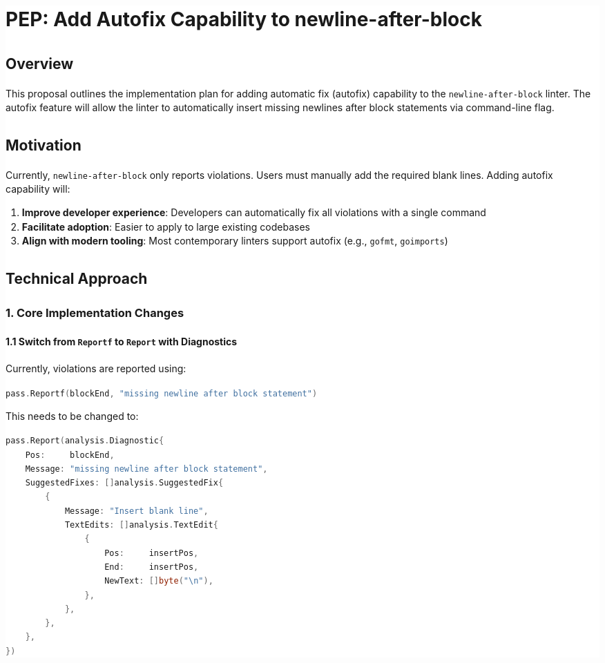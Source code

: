 # PEP: Add Autofix Capability to newline-after-block

## Overview

This proposal outlines the implementation plan for adding automatic fix (autofix) capability to the `newline-after-block` linter.
The autofix feature will allow the linter to automatically insert missing newlines after block statements via command-line flag.

## Motivation

Currently, `newline-after-block` only reports violations. Users must manually add the required blank lines. Adding autofix capability will:

1. **Improve developer experience**: Developers can automatically fix all violations with a single command
2. **Facilitate adoption**: Easier to apply to large existing codebases
3. **Align with modern tooling**: Most contemporary linters support autofix (e.g., `gofmt`, `goimports`)

## Technical Approach

### 1. Core Implementation Changes

#### 1.1 Switch from `Reportf` to `Report` with Diagnostics

Currently, violations are reported using:

```go
pass.Reportf(blockEnd, "missing newline after block statement")
```

This needs to be changed to:

```go
pass.Report(analysis.Diagnostic{
    Pos:     blockEnd,
    Message: "missing newline after block statement",
    SuggestedFixes: []analysis.SuggestedFix{
        {
            Message: "Insert blank line",
            TextEdits: []analysis.TextEdit{
                {
                    Pos:     insertPos,
                    End:     insertPos,
                    NewText: []byte("\n"),
                },
            },
        },
    },
})
```
